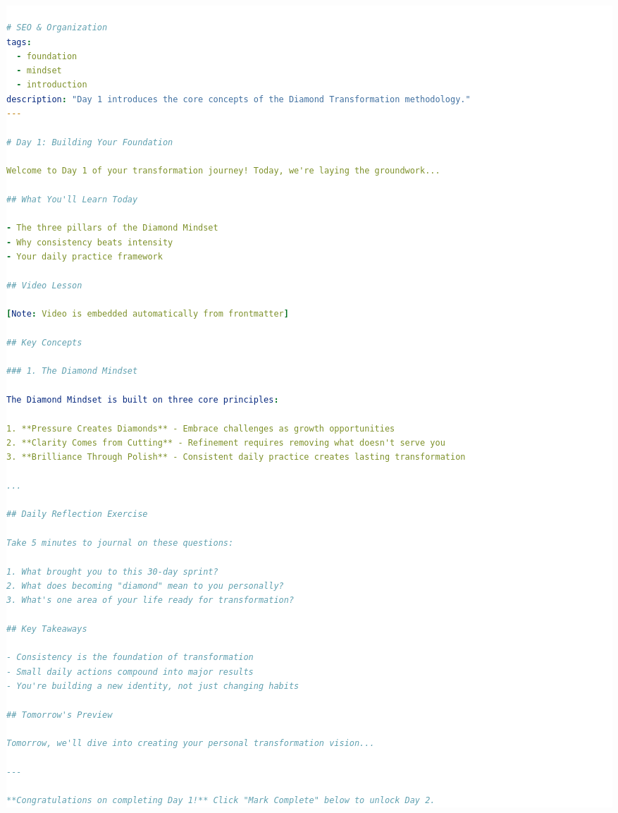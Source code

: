```yaml

# SEO & Organization
tags:
  - foundation
  - mindset
  - introduction
description: "Day 1 introduces the core concepts of the Diamond Transformation methodology."
---

# Day 1: Building Your Foundation

Welcome to Day 1 of your transformation journey! Today, we're laying the groundwork...

## What You'll Learn Today

- The three pillars of the Diamond Mindset
- Why consistency beats intensity
- Your daily practice framework

## Video Lesson

[Note: Video is embedded automatically from frontmatter]

## Key Concepts

### 1. The Diamond Mindset

The Diamond Mindset is built on three core principles:

1. **Pressure Creates Diamonds** - Embrace challenges as growth opportunities
2. **Clarity Comes from Cutting** - Refinement requires removing what doesn't serve you
3. **Brilliance Through Polish** - Consistent daily practice creates lasting transformation

...

## Daily Reflection Exercise

Take 5 minutes to journal on these questions:

1. What brought you to this 30-day sprint?
2. What does becoming "diamond" mean to you personally?
3. What's one area of your life ready for transformation?

## Key Takeaways

- Consistency is the foundation of transformation
- Small daily actions compound into major results
- You're building a new identity, not just changing habits

## Tomorrow's Preview

Tomorrow, we'll dive into creating your personal transformation vision...

---

**Congratulations on completing Day 1!** Click "Mark Complete" below to unlock Day 2.
```
